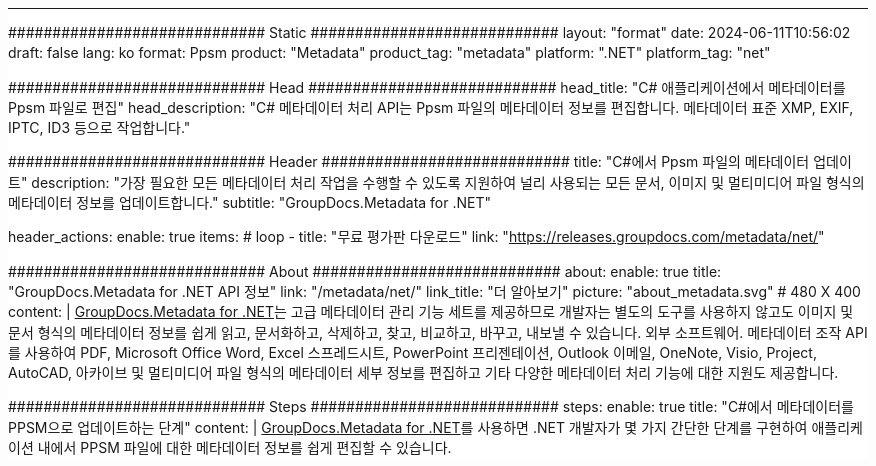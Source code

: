 


---
############################# Static ############################
layout: "format"
date:  2024-06-11T10:56:02
draft: false
lang: ko
format: Ppsm
product: "Metadata"
product_tag: "metadata"
platform: ".NET"
platform_tag: "net"

############################# Head ############################
head_title: "C# 애플리케이션에서 메타데이터를 Ppsm 파일로 편집"
head_description: "C# 메타데이터 처리 API는 Ppsm 파일의 메타데이터 정보를 편집합니다. 메타데이터 표준 XMP, EXIF, IPTC, ID3 등으로 작업합니다."

############################# Header ############################
title: "C#에서 Ppsm 파일의 메타데이터 업데이트" 
description: "가장 필요한 모든 메타데이터 처리 작업을 수행할 수 있도록 지원하여 널리 사용되는 모든 문서, 이미지 및 멀티미디어 파일 형식의 메타데이터 정보를 업데이트합니다."
subtitle: "GroupDocs.Metadata for .NET" 

header_actions:
  enable: true
  items:
    #  loop
    - title: "무료 평가판 다운로드"
      link: "https://releases.groupdocs.com/metadata/net/"
      
############################# About ############################
about:
    enable: true
    title: "GroupDocs.Metadata for .NET API 정보"
    link: "/metadata/net/"
    link_title: "더 알아보기"
    picture: "about_metadata.svg" # 480 X 400
    content: |
       [GroupDocs.Metadata for .NET](/metadata/net/)는 고급 메타데이터 관리 기능 세트를 제공하므로 개발자는 별도의 도구를 사용하지 않고도 이미지 및 문서 형식의 메타데이터 정보를 쉽게 읽고, 문서화하고, 삭제하고, 찾고, 비교하고, 바꾸고, 내보낼 수 있습니다. 외부 소프트웨어. 메타데이터 조작 API를 사용하여 PDF, Microsoft Office Word, Excel 스프레드시트, PowerPoint 프리젠테이션, Outlook 이메일, OneNote, Visio, Project, AutoCAD, 아카이브 및 멀티미디어 파일 형식의 메타데이터 세부 정보를 편집하고 기타 다양한 메타데이터 처리 기능에 대한 지원도 제공합니다.

############################# Steps ############################
steps:
    enable: true
    title: "C#에서 메타데이터를 PPSM으로 업데이트하는 단계"
    content: |
      [GroupDocs.Metadata for .NET](https://products.groupdocs.com/metadata/net/)를 사용하면 .NET 개발자가 몇 가지 간단한 단계를 구현하여 애플리케이션 내에서 PPSM 파일에 대한 메타데이터 정보를 쉽게 편집할 수 있습니다.
      